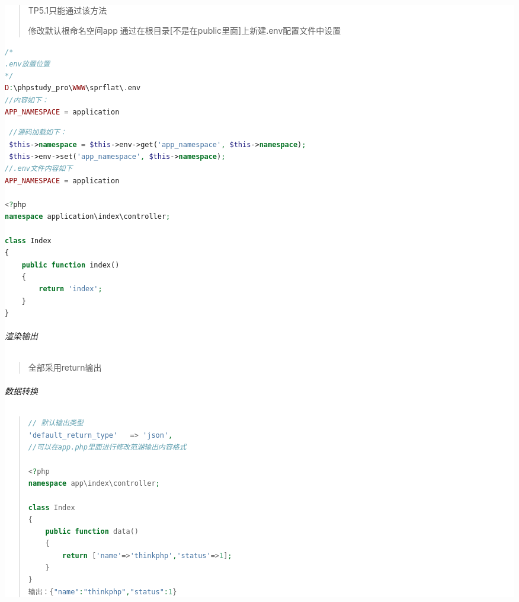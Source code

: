 > TP5.1只能通过该方法
>
> 修改默认根命名空间app
> 通过在根目录[不是在public里面]上新建.env配置文件中设置

```php
/*
.env放置位置
*/
D:\phpstudy_pro\WWW\sprflat\.env
//内容如下：
APP_NAMESPACE = application 
```

```php
 //源码加载如下：
 $this->namespace = $this->env->get('app_namespace', $this->namespace);
 $this->env->set('app_namespace', $this->namespace);
//.env文件内容如下
APP_NAMESPACE = application
    
<?php
namespace application\index\controller;

class Index 
{
    public function index()
    {
        return 'index';
    }
}
```

###### 渲染输出

> 全部采用return输出

###### 数据转换

> ```php
> // 默认输出类型
> 'default_return_type'   => 'json',
> //可以在app.php里面进行修改范湖输出内容格式
> 
> <?php
> namespace app\index\controller;
> 
> class Index 
> {
>     public function data()
>     {
>         return ['name'=>'thinkphp','status'=>1];
>     }
> }
> 输出：{"name":"thinkphp","status":1}
> ```

